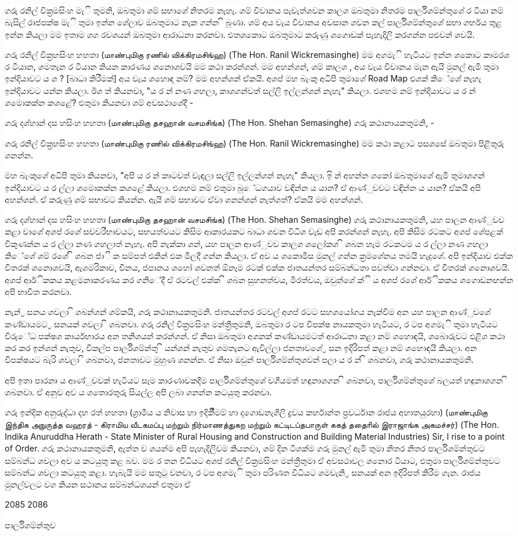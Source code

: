 ගරු රනිල් වික්‍රමසිංහ මැි තුමනි, ඔබතුමා ශම් සභාශේ නිතරම නැහැ. ශම් විවානය පැවැත්ශවන කාලශ ඔබතුමා නිතරම පාර්ලිශම්න්තුශේ ර ටියා නම් බැසිල් රාජපක්ෂ මැි තුමා ඉන්න ශේලාව ඔබතුමාට නැක ගන්න ි බුණා. ශම් අය වැය විවානය අවසාන ශවන කල් පාර්ලිශම්න්තුශේ සභා ගර්භය තුළ ඉන්න කියලා මම ඉතාම ශග රවශයන් ඔබතුමා ආරාධනා කරනවා. එතශකොට ඔබතුමාට කරුණු ශගොඩක් පැහැදිලි කරගන්න පළුවන් ශවයි.

ගරු රනිල් වික්‍රහසිංහ හහතා (மாண்புமிகு ரணில் விக்கிரமசிங்ஹ) (The Hon. Ranil Wickremasinghe) මම අගමැි හැටියට ඉන්න ශකොට කාමරශ ර ටියාන, ශමතැන ර ටියාන කියන කාරණය ශනොශවයි මම කථා කරන්ශන්. මම අහන්ශන්, ශම් කාලශ , අය වැය විවානය මැන ඇයි මුනල් ඇමි තුමා ඉන්දියාවට ය ශ ? [බාධා කිරීමක්] අය වැය ශහොඳ නම්? මම අහන්ශන් ඒකයි. අශප් මහ බැංකු අධිපි තුමාශේ Road Map එශක් කිේශේ නැහැ ඉන්දියාවට යන්න කියලා. ඊශ ත් කියනවා, "ය ර න් නණ ගහලා, කාශගන්වත් සල්ලි ඉල්ලන්ශන් නැහැ" කියලා. එශහම නම් ඉන්දියාවට ය ර න් ශමොකක්න කශළේ? එතුමා කියනවා ශම් අවසථාශේදී -

ගරු දශ්හාන් දස හසිංහ හහතා (மாண்புமிகு தசஹான் வசமசிங்க) (The Hon. Shehan Semasinghe) ගරු කථානායකතුමනි, -

ගරු රනිල් වික්‍රහසිංහ හහතා (மாண்புமிகு ரணில் விக்கிரமசிங்ஹ) (The Hon. Ranil Wickremasinghe) මම කථා කළාට පසශසේ ඔබතුමා පිළිතුරු ශනන්න.

මහ බැංකුශේ අධිපි තුමා කියනවා, "අපි ය ර න් කාටවත් වැඳලා සල්ලි ඉල්ලන්ශන් නැහැ" කියලා. ඉි න් අහන්න ශකෝ ඔබතුමාශේ ඇමි තුමාශගන් ඉන්දියාවට ය ර ල්ලා ශමොකක්න කශළේ කියලා. එශහම නම් එතුමා බුේධගයාව වඳින්න ය යාන? ඒ ආණ්ුවවට වඳින්න ය යාන? ඒකයි අපි අහන්ශන්. ඒ කරුණු ශම් සභාවට කියන්න. ඇයි ශම් සභාවට ඒවා ශනන්ශන් නැත්ශත්? ඒකයි මම අහන්ශන්.

ගරු දශ්හාන් දස හසිංහ හහතා (மாண்புமிகு தசஹான் வசமசிங்க) (The Hon. Shehan Semasinghe) ගරු කථානායකතුමනි, යහ පාලන ආණ්ුවව කළා වාශේ අශප් රශේ සවවරීභාවයට, සභයත්වයට කිසිම ආකාරයකට බාධා ශවන විධිශ වැඩ අපි කරන්ශන් නැහැ. අපි කිසිම රටකට අශප් ශේපළක් විකුණන්න ය ර ල්ලා නණ ගහලාත් නැහැ. අපි නැක්කා ශන්, යහ පාලන ආණ්ුවව කාලශ ශලෝකශ ි ශබන හැම රටකටම ය ර ල්ලා නණ ගහලා කිේශේ ශම් රශේ ි ශබන ජාි ක සම්පත් එකින් එක මිලදී ගන්න කියලා. ඒ අව ය ශකොමිස මුනල් ගන්න ක්‍රමශේනය තමයි හැදුශේ. අපි ඉන්දියාව එක්ක විතරක් ශනොශවයි, ඇශමරිකාව, චීනය, ජපානය ශහෝ ශවනත් ඕනෑම රටක් එක්ක ජාතයන්තර සම්බන්ධතා පවත්වා ගන්නවා. ඒ විතරක් ශනොශවයි. අශප් ආර්ිකකය කළමනාකරණය කර ගනිේදී ඒ රටවල් එක්ක ි ශබන සුහනත්වය, මි‍රත්වය, ඔවුන්ශේ ක්ි ය අශප් රශේ ආර්ිකකය ශගොඩනඟන්න අපි භාවිත කරනවා.

නැන් ්‍ර සනය ශවලා ි ශබන්ශන් ශම්කයි, ගරු කථානායකතුමනි. ජාතයන්තර රටවල් අශප් රටට සහශයෝගය නැක්වීම අන යහ පාලන ආණ්ුවශේ කණ්ඩායමට ්‍ර සනයක් ශවලා ි ශබනවා. ගරු රනිල් වික්‍රමසිංහ මන්ත්‍රීතුමනි, ඔබතුමා ර ටප විපක්ෂ නායකතුමා හැටියට, ර ටප අගමැි තුමා හැටියට විරුේධ පක්ෂශ කාර්යභාරය අන තනිශයන් කරන්ශන්. ඒ නිසා ඔබතුමා අශනක් කණ්ඩායමටත් ආරාධනා කළා නම් ශහොඳයි, ශබොරුවට එළිශ කථා කර කර ඉන්ශන් නැතුව, විකල්ප පාර්ලිශම්න්තු ි යන්ශන් නැතුව ශමතැනට ඇවිල්ලා ජනතාවශේ ්‍ර සන ඉදිරිපත් කළා නම් ශහොඳයි කියලා. අන විපක්ෂයට බැරි ශවලා ි ශබනවා, ජනතාවට මුහුණ ශනන්න. ඒ නිසා ඔවුන් පාර්ලිශම්න්තුශවන් පලා ය ර න් ි ශබනවා, ගරු කථානායකතුමනි.

අපි ඉතා පාරනෘ ය ආණ්ුවවක් හැටියට සෑම කාරණාවකදීම පාර්ලිශම්න්තුශේ වගීයමත් හඳුනාශගන ි ශබනවා, පාර්ලිශම්න්තුශේ බලයත් හඳුනාශගන ි ශබනවා. ඒ අනුව අව ය ශතොරතුරු සියල්ල අපි ලබා ශනන්න කටයුතු කරනවා.

ගරු ඉන්දික අනුරුද්ධා දහ රත් හහතා (ග්‍රාමීය ය නිවාස හා ඉදිකිීමම් හා දගොඩනැගිලි ද්‍රවය කර්හාන්ත ප්‍රවර්ධාන රාජය අහාතයුරහා) (மாண்புமிகு இந்திக அநுருத்த வஹரத் - கிராமிய வீடகமப்பு மற்றும் நிர்மாணத்துகற மற்றும் கட்டிடப்தபாருள் ககத் ததாைில் இராஜாங்க அகமச்சர்) (The Hon. Indika Anuruddha Herath - State Minister of Rural Housing and Construction and Building Material Industries) Sir, I rise to a point of Order. ගරු කථානායකතුමනි, ඇත්ත ව ශයන්ම අපි පැහැදිලිවම කියනවා, ශම් දින ටිශක්ම ගරු මුනල් ඇමි තුමා නිතර නිතර පාර්ලිශම්න්තුවට සම්බන්ධ ශවලා අව ය කටයුතු කළ බව. මම ර තන විධියට අශප් රනිල් වික්‍රමසිංහ මන්ත්‍රීතුමා ඒ අවසථාවල ශනොර ටියාට, එතුමා පාර්ලිශම්න්තුවට සම්බන්ධ ශවලා කටයුතු කළා. හැබැයි මම සතුටු වනවා, ර ටප අගමැි තුමා පරිණත විධියට ශමවැනි ්‍ර සනයක් අන ඉදිරිපත් කිරීම ගැන. රාජය මුනල්වලට වග කියන සථානය සම්බන්ධශයන් එතුමා ඒ

2085 2086

පාර්ලිශම්න්තුව
